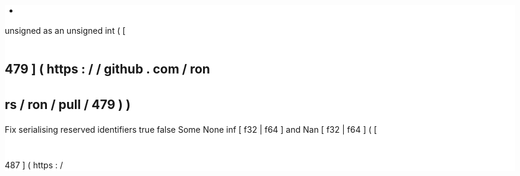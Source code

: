 +
unsigned
as
an
unsigned
int
(
[
#
479
]
(
https
:
/
/
github
.
com
/
ron
-
rs
/
ron
/
pull
/
479
)
)
-
Fix
serialising
reserved
identifiers
true
false
Some
None
inf
[
f32
|
f64
]
and
Nan
[
f32
|
f64
]
(
[
#
487
]
(
https
:
/
